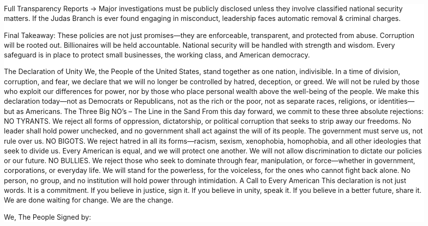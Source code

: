Full Transparency Reports → Major investigations must be publicly disclosed unless they involve classified national security matters.
If the Judas Branch is ever found engaging in misconduct, leadership faces automatic removal & criminal charges.

Final Takeaway:
These policies are not just promises—they are enforceable, transparent, and protected from abuse.
Corruption will be rooted out. Billionaires will be held accountable. National security will be handled with strength and wisdom.
Every safeguard is in place to protect small businesses, the working class, and American democracy.


The Declaration of Unity
We, the People of the United States, stand together as one nation, indivisible.
In a time of division, corruption, and fear, we declare that we will no longer be controlled by hatred, deception, or greed. We will not be ruled by those who exploit our differences for power, nor by those who place personal wealth above the well-being of the people.
We make this declaration today—not as Democrats or Republicans, not as the rich or the poor, not as separate races, religions, or identities—but as Americans.
The Three Big NO’s – The Line in the Sand
From this day forward, we commit to these three absolute rejections:
NO TYRANTS.
We reject all forms of oppression, dictatorship, or political corruption that seeks to strip away our freedoms.
No leader shall hold power unchecked, and no government shall act against the will of its people.
The government must serve us, not rule over us.
NO BIGOTS.
We reject hatred in all its forms—racism, sexism, xenophobia, homophobia, and all other ideologies that seek to divide us.
Every American is equal, and we will protect one another.
We will not allow discrimination to dictate our policies or our future.
NO BULLIES.
We reject those who seek to dominate through fear, manipulation, or force—whether in government, corporations, or everyday life.
We will stand for the powerless, for the voiceless, for the ones who cannot fight back alone.
No person, no group, and no institution will hold power through intimidation.
A Call to Every American
This declaration is not just words. It is a commitment.
If you believe in justice, sign it.
If you believe in unity, speak it.
If you believe in a better future, share it.
We are done waiting for change. We are the change.

We, The People
Signed by:


